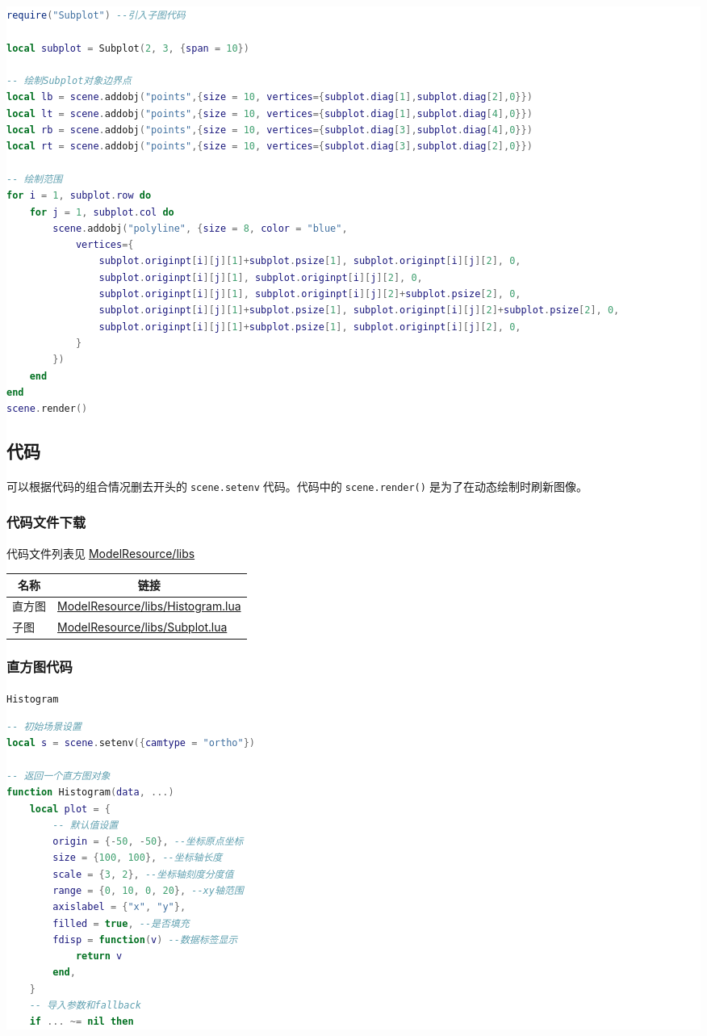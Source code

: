 ```lua
require("Subplot") --引入子图代码

local subplot = Subplot(2, 3, {span = 10})

-- 绘制Subplot对象边界点
local lb = scene.addobj("points",{size = 10, vertices={subplot.diag[1],subplot.diag[2],0}})
local lt = scene.addobj("points",{size = 10, vertices={subplot.diag[1],subplot.diag[4],0}})
local rb = scene.addobj("points",{size = 10, vertices={subplot.diag[3],subplot.diag[4],0}})
local rt = scene.addobj("points",{size = 10, vertices={subplot.diag[3],subplot.diag[2],0}})

-- 绘制范围
for i = 1, subplot.row do
    for j = 1, subplot.col do
        scene.addobj("polyline", {size = 8, color = "blue",
            vertices={
                subplot.originpt[i][j][1]+subplot.psize[1], subplot.originpt[i][j][2], 0,
                subplot.originpt[i][j][1], subplot.originpt[i][j][2], 0,
                subplot.originpt[i][j][1], subplot.originpt[i][j][2]+subplot.psize[2], 0,
                subplot.originpt[i][j][1]+subplot.psize[1], subplot.originpt[i][j][2]+subplot.psize[2], 0,
                subplot.originpt[i][j][1]+subplot.psize[1], subplot.originpt[i][j][2], 0,
            }
        })
    end
end
scene.render()
```

## 代码
可以根据代码的组合情况删去开头的 `scene.setenv` 代码。代码中的 `scene.render()` 是为了在动态绘制时刷新图像。

### 代码文件下载
代码文件列表见 [ModelResource/libs](https://github.com/huuhghhgyg/ModelResource/tree/main/libs)

|名称|链接|
|---|---|
|直方图|[ModelResource/libs/Histogram.lua](https://github.com/huuhghhgyg/ModelResource/blob/main/libs/Histogram.lua)|
|子图|[ModelResource/libs/Subplot.lua](https://github.com/huuhghhgyg/ModelResource/blob/main/libs/Subplot.lua)|

### 直方图代码
`Histogram`
```lua
-- 初始场景设置
local s = scene.setenv({camtype = "ortho"})

-- 返回一个直方图对象
function Histogram(data, ...)
    local plot = {
        -- 默认值设置
        origin = {-50, -50}, --坐标原点坐标
        size = {100, 100}, --坐标轴长度
        scale = {3, 2}, --坐标轴刻度分度值
        range = {0, 10, 0, 20}, --xy轴范围
        axislabel = {"x", "y"},
        filled = true, --是否填充
        fdisp = function(v) --数据标签显示
            return v
        end,
    }
    -- 导入参数和fallback
    if ... ~= nil then
```